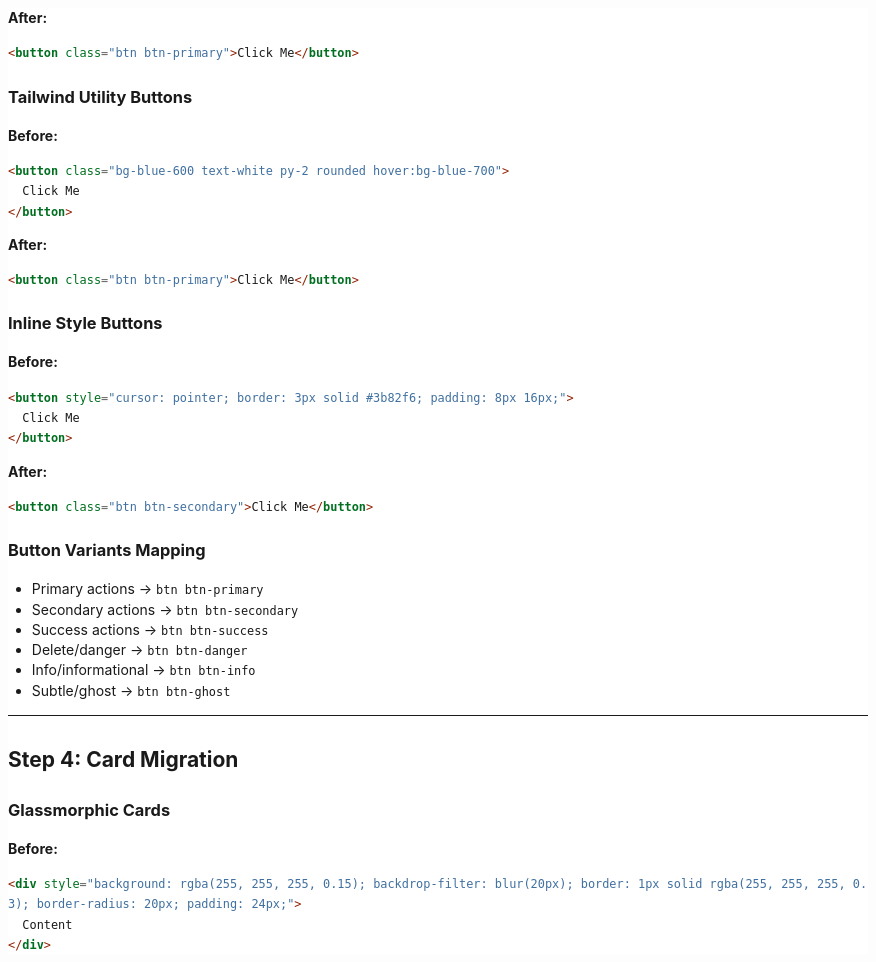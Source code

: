**After:**
```html
<button class="btn btn-primary">Click Me</button>
```

### Tailwind Utility Buttons

**Before:**
```html
<button class="bg-blue-600 text-white py-2 rounded hover:bg-blue-700">
  Click Me
</button>
```

**After:**
```html
<button class="btn btn-primary">Click Me</button>
```

### Inline Style Buttons

**Before:**
```html
<button style="cursor: pointer; border: 3px solid #3b82f6; padding: 8px 16px;">
  Click Me
</button>
```

**After:**
```html
<button class="btn btn-secondary">Click Me</button>
```

### Button Variants Mapping

- Primary actions → `btn btn-primary`
- Secondary actions → `btn btn-secondary`
- Success actions → `btn btn-success`
- Delete/danger → `btn btn-danger`
- Info/informational → `btn btn-info`
- Subtle/ghost → `btn btn-ghost`

---

## Step 4: Card Migration

### Glassmorphic Cards

**Before:**
```html
<div style="background: rgba(255, 255, 255, 0.15); backdrop-filter: blur(20px); border: 1px solid rgba(255, 255, 255, 0.3); border-radius: 20px; padding: 24px;">
  Content
</div>
```
